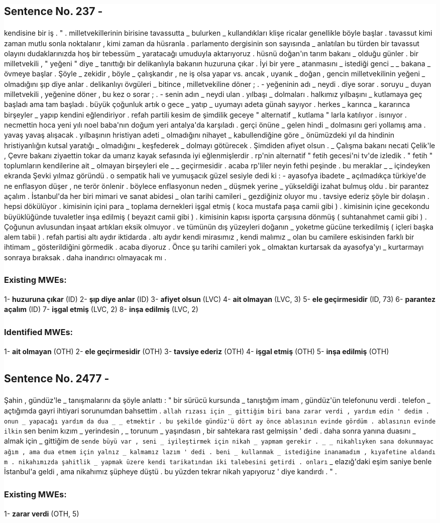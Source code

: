 ## Sentence No. 237 - 
kendisine bir iş . " . milletvekillerinin birisine tavassutta _ bulurken _ kullandıkları klişe ricalar genellikle böyle başlar . tavassut kimi zaman mutlu sonla noktalanır , kimi zaman da hüsranla . parlamento dergisinin son sayısında _ anlatılan bu türden bir tavassut olayını dudaklarınızda hoş bir tebessüm _ yaratacağı umuduyla aktarıyoruz . hüsnü doğan'ın tarım bakanı _ olduğu günler . bir milletvekili , " yeğeni " diye _ tanıttığı bir delikanlıyla bakanın huzuruna çıkar . İyi bir yere _ atanmasını _ istediği genci _ _ bakana _ övmeye başlar . Şöyle _ zekidir , böyle _ çalışkandır , ne iş olsa yapar vs. ancak , uyanık _ doğan , gencin milletvekilinin yeğeni _ olmadığını şıp diye anlar . delikanlıyı övgüleri _ bitince , milletvekiline döner ; . - yeğeninin adı _ neydi . diye sorar . soruyu _ duyan milletvekili , yeğenine döner , bu kez o sorar ; . - senin adın _ neydi ulan . yılbaşı _ dolmaları . halkımız yılbaşını _ kutlamaya geç başladı ama tam başladı . büyük çoğunluk artık o gece _ yatıp _ uyumayı adeta günah sayıyor . herkes _ karınca _ kararınca birşeyler _ yapıp kendini eğlendiriyor . refah partili kesim de şimdilik geceye " alternatif _ kutlama " larla katılıyor . isınıyor . necmettin hoca yeni yılı noel baba'nın doğum yeri antalya'da karşıladı . gerçi önüne _ gelen hindi _ dolmasını geri yollamış ama . yavaş yavaş alışacak . yılbaşının hristiyan adeti _ olmadığını nihayet _ kabullendiğine göre _ önümüzdeki yıl da hindinin hristiyanlığın kutsal yaratığı _ olmadığını _ keşfederek _ dolmayı götürecek . Şimdiden afiyet olsun . _ Çalışma bakanı necati Çelik'le , Çevre bakanı ziyaettin tokar da umarız kayak sefasında iyi eğlenmişlerdir . rp'nin alternatif " fetih gecesi'ni tv'de izledik . " fetih " toplumların kendilerine ait _ olmayan birşeyleri ele _ _ geçirmesidir . acaba rp'liler neyin fethi peşinde . bu meraklar _ _ içindeyken ekranda Şevki yılmaz göründü . o sempatik hali ve yumuşacık güzel sesiyle dedi ki : - ayasofya ibadete _ açılmadıkça türkiye'de ne enflasyon düşer , ne terör önlenir . böylece enflasyonun neden _ düşmek yerine _ yükseldiği izahat bulmuş oldu . bir parantez açalım . İstanbul'da her biri mimari ve sanat abidesi _ olan tarihi camileri _ gezdiğiniz oluyor mu . tavsiye ederiz şöyle bir dolaşın . hepsi dökülüyor . kimisinin içini para _ toplama dernekleri işgal etmiş ( koca mustafa paşa camii gibi ) . kimisinin içine gecekondu büyüklüğünde tuvaletler inşa edilmiş ( beyazıt camii gibi ) . kimisinin kapısı işporta çarşısına dönmüş ( suhtanahmet camii gibi ) . Çoğunun avlusundan inşaat artıkları eksik olmuyor . ve tümünün dış yüzeyleri doğanın _ yoketme gücüne terkedilmiş ( içleri başka alem tabii ) . refah partisi altı aydır iktidarda . altı aydır kendi mirasımız , kendi malımız _ olan bu camilere eskisinden farklı bir ihtimam _ gösterildiğini görmedik . acaba diyoruz . Önce şu tarihi camileri yok _ olmaktan kurtarsak da ayasofya'yı _ kurtarmayı sonraya bıraksak . daha inandırıcı olmayacak mı . 
### Existing MWEs: 
1- **huzuruna çıkar** (ID)
2- **şıp diye anlar** (ID)
3- **afiyet olsun** (LVC)
4- **ait olmayan** (LVC, 3)
5- **ele geçirmesidir** (ID, 73)
6- **parantez açalım** (ID)
7- **işgal etmiş** (LVC, 2)
8- **inşa edilmiş** (LVC, 2)
### Identified MWEs: 
1- **ait olmayan** (OTH)
2- **ele geçirmesidir** (OTH)
3- **tavsiye ederiz** (OTH)
4- **işgal etmiş** (OTH)
5- **inşa edilmiş** (OTH)
## Sentence No. 2477 - 
Şahin , gündüz'le _ tanışmalarını da şöyle anlattı : " bir sürücü kursunda _ tanıştığım imam , gündüz'ün telefonunu verdi . telefon _ açtığımda gayri ihtiyari sorunumdan bahsettim . ` allah rızası için _ gittiğim biri bana zarar verdi , yardım edin ' dedim . onun _ yapacağı yardım da dua _ _ etmektir . bu şekilde gündüz'ü dört ay önce ablasının evinde gördüm . ablasının evinde ilkin ` sen benim kızım _ yerindesin , _ torunum _ yaşındasın , bir sahtekara rast gelmişsin ' dedi . daha sonra yanına duasını _ almak için _ gittiğim de ` sende büyü var , seni _ iyileştirmek için nikah _ yapmam gerekir . _ _ nikahlıyken sana dokunmayacağım , ama dua etmem için yalnız _ kalmamız lazım ' dedi . beni _ kullanmak _ istediğine inanamadım , kıyafetine aldandım . nikahımızda şahitlik _ yapmak üzere kendi tarikatından iki talebesini getirdi . onları ` _ elazığ'daki eşim saniye benle İstanbul'a geldi , ama nikahımız şüpheye düştü . bu yüzden tekrar nikah yapıyoruz ' diye kandırdı . " . 
### Existing MWEs: 
1- **zarar verdi** (OTH, 5)